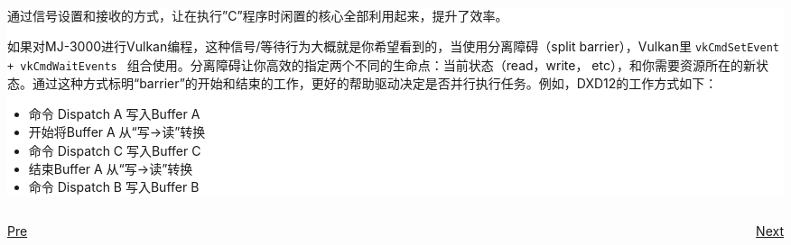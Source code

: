 通过信号设置和接收的方式，让在执行”C”程序时闲置的核心全部利用起来，提升了效率。

如果对MJ-3000进行Vulkan编程，这种信号/等待行为大概就是你希望看到的，当使用分离障碍（split barrier），Vulkan里 `vkCmdSetEvent + vkCmdWaitEvents ` 组合使用。分离障碍让你高效的指定两个不同的生命点：当前状态（read，write， etc），和你需要资源所在的新状态。通过这种方式标明“barrier”的开始和结束的工作，更好的帮助驱动决定是否并行执行任务。例如，DXD12的工作方式如下：

* 命令 Dispatch A 写入Buffer A
* 开始将Buffer A 从“写->读”转换
* 命令 Dispatch C 写入Buffer C
* 结束Buffer A 从“写->读”转换
* 命令 Dispatch B 写入Buffer B

<p style="float: left"><a href="breaking_down_barriers_2.md">Pre</a></p>
<p style="float: right"><a href="breaking_down_barriers_3.md">Next</a></p>